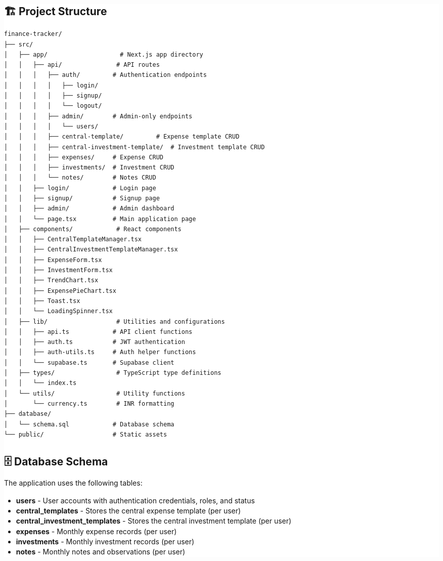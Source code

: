 ## 🏗️ Project Structure

```
finance-tracker/
├── src/
│   ├── app/                    # Next.js app directory
│   │   ├── api/               # API routes
│   │   │   ├── auth/         # Authentication endpoints
│   │   │   │   ├── login/
│   │   │   │   ├── signup/
│   │   │   │   └── logout/
│   │   │   ├── admin/        # Admin-only endpoints
│   │   │   │   └── users/
│   │   │   ├── central-template/         # Expense template CRUD
│   │   │   ├── central-investment-template/  # Investment template CRUD
│   │   │   ├── expenses/     # Expense CRUD
│   │   │   ├── investments/  # Investment CRUD
│   │   │   └── notes/        # Notes CRUD
│   │   ├── login/            # Login page
│   │   ├── signup/           # Signup page
│   │   ├── admin/            # Admin dashboard
│   │   └── page.tsx          # Main application page
│   ├── components/            # React components
│   │   ├── CentralTemplateManager.tsx
│   │   ├── CentralInvestmentTemplateManager.tsx
│   │   ├── ExpenseForm.tsx
│   │   ├── InvestmentForm.tsx
│   │   ├── TrendChart.tsx
│   │   ├── ExpensePieChart.tsx
│   │   ├── Toast.tsx
│   │   └── LoadingSpinner.tsx
│   ├── lib/                   # Utilities and configurations
│   │   ├── api.ts            # API client functions
│   │   ├── auth.ts           # JWT authentication
│   │   ├── auth-utils.ts     # Auth helper functions
│   │   └── supabase.ts       # Supabase client
│   ├── types/                 # TypeScript type definitions
│   │   └── index.ts
│   └── utils/                 # Utility functions
│       └── currency.ts        # INR formatting
├── database/
│   └── schema.sql            # Database schema
└── public/                   # Static assets
```

## 🗄️ Database Schema

The application uses the following tables:
- **users** - User accounts with authentication credentials, roles, and status
- **central_templates** - Stores the central expense template (per user)
- **central_investment_templates** - Stores the central investment template (per user)
- **expenses** - Monthly expense records (per user)
- **investments** - Monthly investment records (per user)
- **notes** - Monthly notes and observations (per user)
